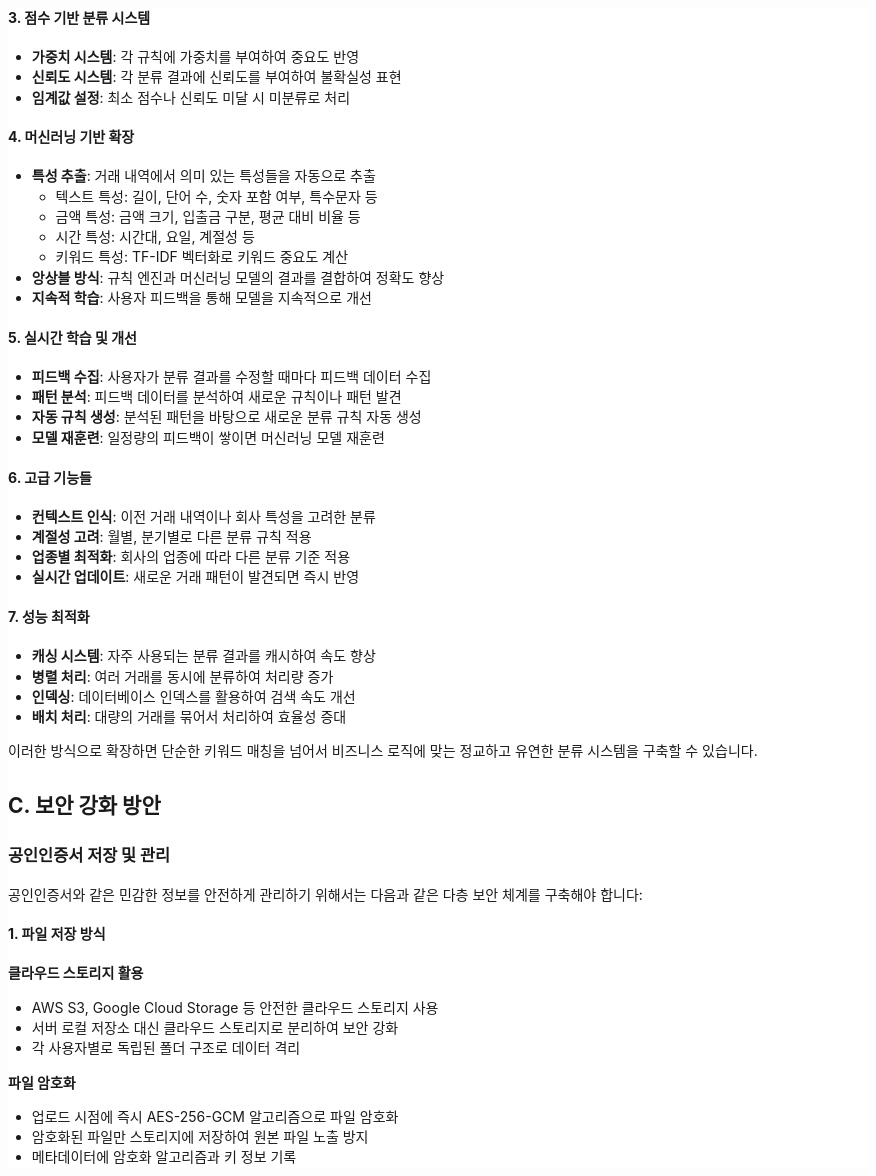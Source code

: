 #### 3. 점수 기반 분류 시스템

- **가중치 시스템**: 각 규칙에 가중치를 부여하여 중요도 반영
- **신뢰도 시스템**: 각 분류 결과에 신뢰도를 부여하여 불확실성 표현
- **임계값 설정**: 최소 점수나 신뢰도 미달 시 미분류로 처리

#### 4. 머신러닝 기반 확장

- **특성 추출**: 거래 내역에서 의미 있는 특성들을 자동으로 추출
  - 텍스트 특성: 길이, 단어 수, 숫자 포함 여부, 특수문자 등
  - 금액 특성: 금액 크기, 입출금 구분, 평균 대비 비율 등
  - 시간 특성: 시간대, 요일, 계절성 등
  - 키워드 특성: TF-IDF 벡터화로 키워드 중요도 계산
- **앙상블 방식**: 규칙 엔진과 머신러닝 모델의 결과를 결합하여 정확도 향상
- **지속적 학습**: 사용자 피드백을 통해 모델을 지속적으로 개선

#### 5. 실시간 학습 및 개선

- **피드백 수집**: 사용자가 분류 결과를 수정할 때마다 피드백 데이터 수집
- **패턴 분석**: 피드백 데이터를 분석하여 새로운 규칙이나 패턴 발견
- **자동 규칙 생성**: 분석된 패턴을 바탕으로 새로운 분류 규칙 자동 생성
- **모델 재훈련**: 일정량의 피드백이 쌓이면 머신러닝 모델 재훈련

#### 6. 고급 기능들

- **컨텍스트 인식**: 이전 거래 내역이나 회사 특성을 고려한 분류
- **계절성 고려**: 월별, 분기별로 다른 분류 규칙 적용
- **업종별 최적화**: 회사의 업종에 따라 다른 분류 기준 적용
- **실시간 업데이트**: 새로운 거래 패턴이 발견되면 즉시 반영

#### 7. 성능 최적화

- **캐싱 시스템**: 자주 사용되는 분류 결과를 캐시하여 속도 향상
- **병렬 처리**: 여러 거래를 동시에 분류하여 처리량 증가
- **인덱싱**: 데이터베이스 인덱스를 활용하여 검색 속도 개선
- **배치 처리**: 대량의 거래를 묶어서 처리하여 효율성 증대

이러한 방식으로 확장하면 단순한 키워드 매칭을 넘어서 비즈니스 로직에 맞는 정교하고 유연한 분류 시스템을 구축할 수 있습니다.

## C. 보안 강화 방안

### 공인인증서 저장 및 관리

공인인증서와 같은 민감한 정보를 안전하게 관리하기 위해서는 다음과 같은 다층 보안 체계를 구축해야 합니다:

#### 1. 파일 저장 방식

**클라우드 스토리지 활용**
- AWS S3, Google Cloud Storage 등 안전한 클라우드 스토리지 사용
- 서버 로컬 저장소 대신 클라우드 스토리지로 분리하여 보안 강화
- 각 사용자별로 독립된 폴더 구조로 데이터 격리

**파일 암호화**
- 업로드 시점에 즉시 AES-256-GCM 알고리즘으로 파일 암호화
- 암호화된 파일만 스토리지에 저장하여 원본 파일 노출 방지
- 메타데이터에 암호화 알고리즘과 키 정보 기록
